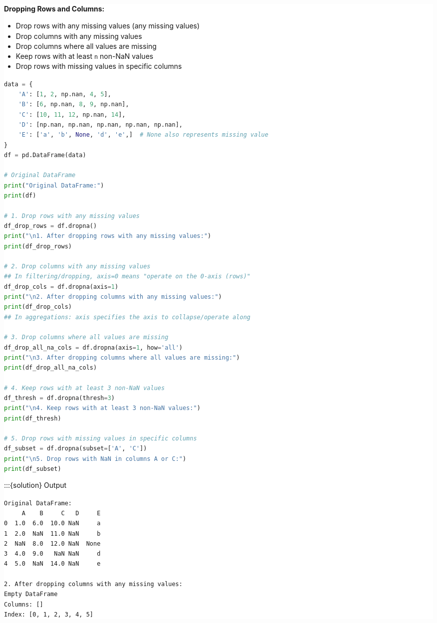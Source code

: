 **Dropping Rows and Columns:**

* Drop rows with any missing values (any missing values)
* Drop columns with any missing values
* Drop columns where all values are missing
* Keep rows with at least `n` non-NaN values
* Drop rows with missing values in specific columns

```python
data = {
    'A': [1, 2, np.nan, 4, 5],
    'B': [6, np.nan, 8, 9, np.nan],
    'C': [10, 11, 12, np.nan, 14],
    'D': [np.nan, np.nan, np.nan, np.nan, np.nan],
    'E': ['a', 'b', None, 'd', 'e',]  # None also represents missing value
}
df = pd.DataFrame(data)

# Original DataFrame
print("Original DataFrame:")
print(df)

# 1. Drop rows with any missing values
df_drop_rows = df.dropna()
print("\n1. After dropping rows with any missing values:")
print(df_drop_rows)

# 2. Drop columns with any missing values
## In filtering/dropping, axis=0 means "operate on the 0-axis (rows)"
df_drop_cols = df.dropna(axis=1)
print("\n2. After dropping columns with any missing values:")
print(df_drop_cols)
## In aggregations: axis specifies the axis to collapse/operate along

# 3. Drop columns where all values are missing
df_drop_all_na_cols = df.dropna(axis=1, how='all')
print("\n3. After dropping columns where all values are missing:")
print(df_drop_all_na_cols)

# 4. Keep rows with at least 3 non-NaN values
df_thresh = df.dropna(thresh=3)
print("\n4. Keep rows with at least 3 non-NaN values:")
print(df_thresh)

# 5. Drop rows with missing values in specific columns
df_subset = df.dropna(subset=['A', 'C'])
print("\n5. Drop rows with NaN in columns A or C:")
print(df_subset)
```

:::{solution} Output

```none
Original DataFrame:
     A    B     C   D     E
0  1.0  6.0  10.0 NaN     a
1  2.0  NaN  11.0 NaN     b
2  NaN  8.0  12.0 NaN  None
3  4.0  9.0   NaN NaN     d
4  5.0  NaN  14.0 NaN     e

2. After dropping columns with any missing values:
Empty DataFrame
Columns: []
Index: [0, 1, 2, 3, 4, 5]

```